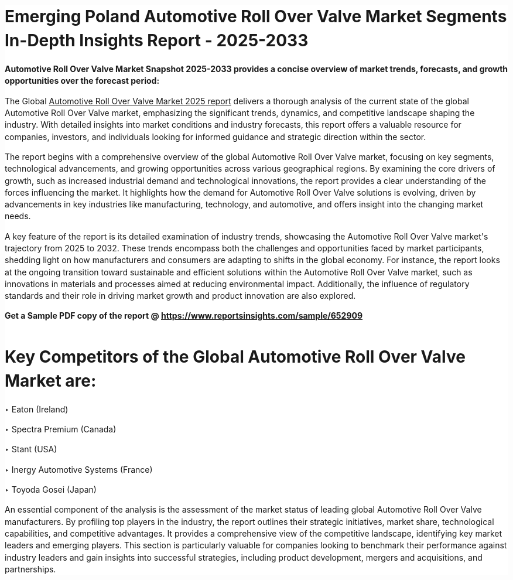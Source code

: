 # Emerging Poland Automotive Roll Over Valve Market Segments In-Depth Insights Report - 2025-2033

<strong>Automotive Roll Over Valve Market Snapshot 2025-2033 provides a concise overview of market trends, forecasts, and growth opportunities over the forecast period:</strong>

The Global <a href=https://www.reportsinsights.com/sample/652909>Automotive Roll Over Valve Market 2025 report</a> delivers a thorough analysis of the current state of the global Automotive Roll Over Valve market, emphasizing the significant trends, dynamics, and competitive landscape shaping the industry. With detailed insights into market conditions and industry forecasts, this report offers a valuable resource for companies, investors, and individuals looking for informed guidance and strategic direction within the sector.

The report begins with a comprehensive overview of the global Automotive Roll Over Valve market, focusing on key segments, technological advancements, and growing opportunities across various geographical regions. By examining the core drivers of growth, such as increased industrial demand and technological innovations, the report provides a clear understanding of the forces influencing the market. It highlights how the demand for Automotive Roll Over Valve solutions is evolving, driven by advancements in key industries like manufacturing, technology, and automotive, and offers insight into the changing market needs.

A key feature of the report is its detailed examination of industry trends, showcasing the Automotive Roll Over Valve market's trajectory from 2025 to 2032. These trends encompass both the challenges and opportunities faced by market participants, shedding light on how manufacturers and consumers are adapting to shifts in the global economy. For instance, the report looks at the ongoing transition toward sustainable and efficient solutions within the Automotive Roll Over Valve market, such as innovations in materials and processes aimed at reducing environmental impact. Additionally, the influence of regulatory standards and their role in driving market growth and product innovation are also explored.

<strong>Get a Sample PDF copy of the report @ <a href=https://www.reportsinsights.com/sample/652909>https://www.reportsinsights.com/sample/652909</a></strong>

# <strong>Key Competitors of the Global Automotive Roll Over Valve Market are:</strong>

‣ Eaton (Ireland)

‣ Spectra Premium (Canada)

‣ Stant (USA)

‣ Inergy Automotive Systems (France)

‣ Toyoda Gosei (Japan)

An essential component of the analysis is the assessment of the market status of leading global Automotive Roll Over Valve manufacturers. By profiling top players in the industry, the report outlines their strategic initiatives, market share, technological capabilities, and competitive advantages. It provides a comprehensive view of the competitive landscape, identifying key market leaders and emerging players. This section is particularly valuable for companies looking to benchmark their performance against industry leaders and gain insights into successful strategies, including product development, mergers and acquisitions, and partnerships.
